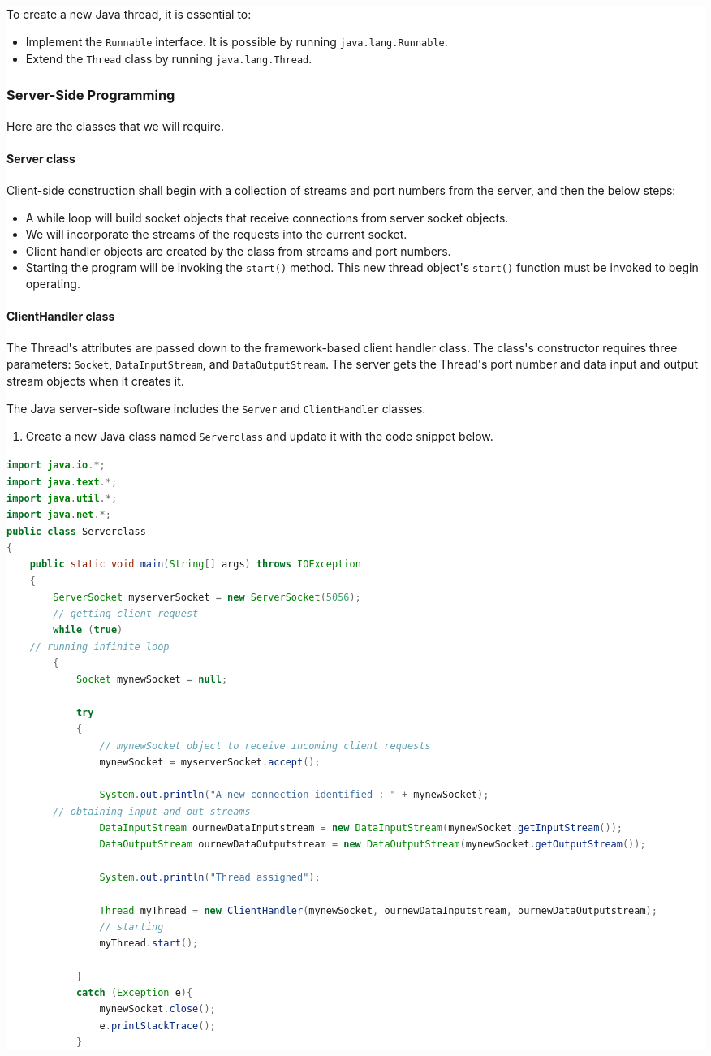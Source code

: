 To create a new Java thread, it is essential to:
- Implement the `Runnable` interface. It is possible by running `java.lang.Runnable`.
- Extend the `Thread` class by running `java.lang.Thread`.

### Server-Side Programming
Here are the classes that we will require.

#### Server class
Client-side construction shall begin with a collection of streams and port numbers from the server, and then the below steps:
- A while loop will build socket objects that receive connections from server socket objects.
- We will incorporate the streams of the requests into the current socket.
- Client handler objects are created by the class from streams and port numbers.
- Starting the program will be invoking the `start()` method. This new thread object's `start()` function must be invoked to begin operating.

#### ClientHandler class
The Thread's attributes are passed down to the framework-based client handler class. The class's constructor requires three parameters: `Socket`, `DataInputStream`, and `DataOutputStream`. The server gets the Thread's port number and data input and output stream objects when it creates it.

The Java server-side software includes the `Server` and `ClientHandler` classes.

1. Create a new Java class named `Serverclass` and update it with the code snippet below.

```java
import java.io.*;
import java.text.*;
import java.util.*;
import java.net.*;
public class Serverclass
{
	public static void main(String[] args) throws IOException
	{
		ServerSocket myserverSocket = new ServerSocket(5056);
		// getting client request
		while (true)
    // running infinite loop 
		{
			Socket mynewSocket = null;
			
			try
			{
				// mynewSocket object to receive incoming client requests
				mynewSocket = myserverSocket.accept();
				
				System.out.println("A new connection identified : " + mynewSocket);
        // obtaining input and out streams
				DataInputStream ournewDataInputstream = new DataInputStream(mynewSocket.getInputStream());
				DataOutputStream ournewDataOutputstream = new DataOutputStream(mynewSocket.getOutputStream());
				
				System.out.println("Thread assigned");

				Thread myThread = new ClientHandler(mynewSocket, ournewDataInputstream, ournewDataOutputstream);
				// starting
				myThread.start();
				
			}
			catch (Exception e){
				mynewSocket.close();
				e.printStackTrace();
			}
```